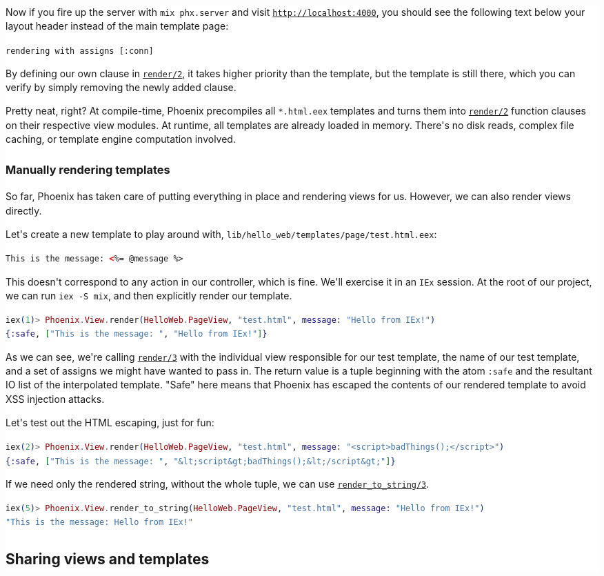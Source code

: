 Now if you fire up the server with `mix phx.server` and visit [`http://localhost:4000`](http://localhost:4000), you should see the following text below your layout header instead of the main template page:

```console
rendering with assigns [:conn]
```

By defining our own clause in [`render/2`], it takes higher priority than the template, but the template is still there, which you can verify by simply removing the newly added clause.

Pretty neat, right? At compile-time, Phoenix precompiles all `*.html.eex` templates and turns them into [`render/2`] function clauses on their respective view modules. At runtime, all templates are already loaded in memory. There's no disk reads, complex file caching, or template engine computation involved.

### Manually rendering templates

So far, Phoenix has taken care of putting everything in place and rendering views for us. However, we can also render views directly.

Let's create a new template to play around with, `lib/hello_web/templates/page/test.html.eex`:

```html
This is the message: <%= @message %>
```

This doesn't correspond to any action in our controller, which is fine. We'll exercise it in an `IEx` session. At the root of our project, we can run `iex -S mix`, and then explicitly render our template.

```elixir
iex(1)> Phoenix.View.render(HelloWeb.PageView, "test.html", message: "Hello from IEx!")
{:safe, ["This is the message: ", "Hello from IEx!"]}
```

As we can see, we're calling [`render/3`] with the individual view responsible for our test template, the name of our test template, and a set of assigns we might have wanted to pass in. The return value is a tuple beginning with the atom `:safe` and the resultant IO list of the interpolated template. "Safe" here means that Phoenix has escaped the contents of our rendered template to avoid XSS injection attacks.

Let's test out the HTML escaping, just for fun:

```elixir
iex(2)> Phoenix.View.render(HelloWeb.PageView, "test.html", message: "<script>badThings();</script>")
{:safe, ["This is the message: ", "&lt;script&gt;badThings();&lt;/script&gt;"]}
```

If we need only the rendered string, without the whole tuple, we can use [`render_to_string/3`].

```elixir
iex(5)> Phoenix.View.render_to_string(HelloWeb.PageView, "test.html", message: "Hello from IEx!")
"This is the message: Hello from IEx!"
```

## Sharing views and templates


[welcome page]: http://localhost:4000
[`render/2`]: `Phoenix.View.render/3`
[`render/3`]: `Phoenix.View.render/3`
[`render_many/3`]: `Phoenix.View.render_many/3`
[`render_one/3`]: `Phoenix.View.render_one/3`
[`render_to_string/3`]: `Phoenix.View.render_to_string/3`